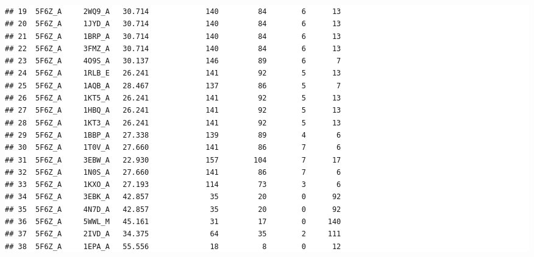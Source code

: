     ## 19  5F6Z_A     2WQ9_A   30.714             140         84        6      13
    ## 20  5F6Z_A     1JYD_A   30.714             140         84        6      13
    ## 21  5F6Z_A     1BRP_A   30.714             140         84        6      13
    ## 22  5F6Z_A     3FMZ_A   30.714             140         84        6      13
    ## 23  5F6Z_A     4O9S_A   30.137             146         89        6       7
    ## 24  5F6Z_A     1RLB_E   26.241             141         92        5      13
    ## 25  5F6Z_A     1AQB_A   28.467             137         86        5       7
    ## 26  5F6Z_A     1KT5_A   26.241             141         92        5      13
    ## 27  5F6Z_A     1HBQ_A   26.241             141         92        5      13
    ## 28  5F6Z_A     1KT3_A   26.241             141         92        5      13
    ## 29  5F6Z_A     1BBP_A   27.338             139         89        4       6
    ## 30  5F6Z_A     1T0V_A   27.660             141         86        7       6
    ## 31  5F6Z_A     3EBW_A   22.930             157        104        7      17
    ## 32  5F6Z_A     1N0S_A   27.660             141         86        7       6
    ## 33  5F6Z_A     1KXO_A   27.193             114         73        3       6
    ## 34  5F6Z_A     3EBK_A   42.857              35         20        0      92
    ## 35  5F6Z_A     4N7D_A   42.857              35         20        0      92
    ## 36  5F6Z_A     5WWL_M   45.161              31         17        0     140
    ## 37  5F6Z_A     2IVD_A   34.375              64         35        2     111
    ## 38  5F6Z_A     1EPA_A   55.556              18          8        0      12
